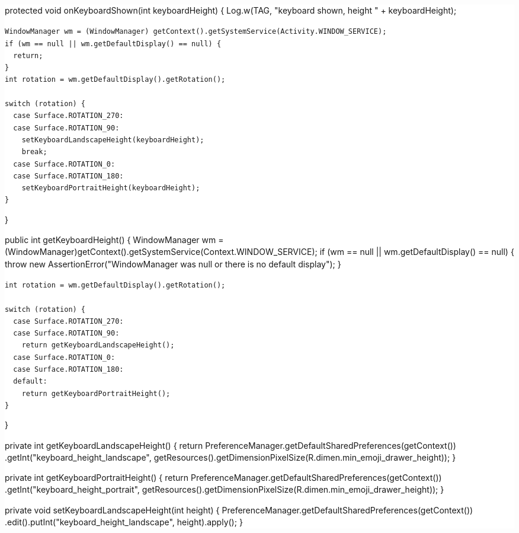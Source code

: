 
  protected void onKeyboardShown(int keyboardHeight) {
    Log.w(TAG, "keyboard shown, height " + keyboardHeight);

    WindowManager wm = (WindowManager) getContext().getSystemService(Activity.WINDOW_SERVICE);
    if (wm == null || wm.getDefaultDisplay() == null) {
      return;
    }
    int rotation = wm.getDefaultDisplay().getRotation();

    switch (rotation) {
      case Surface.ROTATION_270:
      case Surface.ROTATION_90:
        setKeyboardLandscapeHeight(keyboardHeight);
        break;
      case Surface.ROTATION_0:
      case Surface.ROTATION_180:
        setKeyboardPortraitHeight(keyboardHeight);
    }
  }

  public int getKeyboardHeight() {
    WindowManager      wm    = (WindowManager)getContext().getSystemService(Context.WINDOW_SERVICE);
    if (wm == null || wm.getDefaultDisplay() == null) {
      throw new AssertionError("WindowManager was null or there is no default display");
    }

    int rotation = wm.getDefaultDisplay().getRotation();

    switch (rotation) {
      case Surface.ROTATION_270:
      case Surface.ROTATION_90:
        return getKeyboardLandscapeHeight();
      case Surface.ROTATION_0:
      case Surface.ROTATION_180:
      default:
        return getKeyboardPortraitHeight();
    }
  }

  private int getKeyboardLandscapeHeight() {
    return PreferenceManager.getDefaultSharedPreferences(getContext())
                            .getInt("keyboard_height_landscape",
                                    getResources().getDimensionPixelSize(R.dimen.min_emoji_drawer_height));
  }

  private int getKeyboardPortraitHeight() {
    return PreferenceManager.getDefaultSharedPreferences(getContext())
                            .getInt("keyboard_height_portrait",
                                    getResources().getDimensionPixelSize(R.dimen.min_emoji_drawer_height));
  }

  private void setKeyboardLandscapeHeight(int height) {
    PreferenceManager.getDefaultSharedPreferences(getContext())
                     .edit().putInt("keyboard_height_landscape", height).apply();
  }
